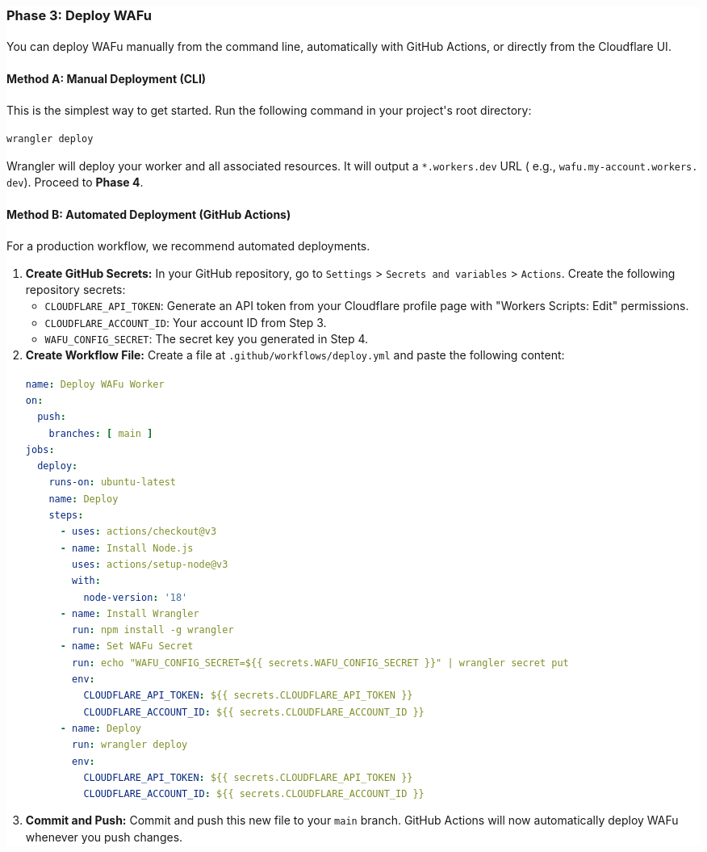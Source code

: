 ### Phase 3: Deploy WAFu

You can deploy WAFu manually from the command line, automatically with GitHub Actions, or directly from the Cloudflare
UI.

#### Method A: Manual Deployment (CLI)

This is the simplest way to get started. Run the following command in your project's root directory:

```bash
wrangler deploy
```

Wrangler will deploy your worker and all associated resources. It will output a `*.workers.dev` URL (
e.g., `wafu.my-account.workers.dev`). Proceed to **Phase 4**.

#### Method B: Automated Deployment (GitHub Actions)

For a production workflow, we recommend automated deployments.

1. **Create GitHub Secrets:** In your GitHub repository, go to `Settings` > `Secrets and variables` > `Actions`. Create
   the following repository secrets:
    * `CLOUDFLARE_API_TOKEN`: Generate an API token from your Cloudflare profile page with "Workers Scripts: Edit"
      permissions.
    * `CLOUDFLARE_ACCOUNT_ID`: Your account ID from Step 3.
    * `WAFU_CONFIG_SECRET`: The secret key you generated in Step 4.
2. **Create Workflow File:** Create a file at `.github/workflows/deploy.yml` and paste the following content:
   ```yml
   name: Deploy WAFu Worker
   on:
     push:
       branches: [ main ]
   jobs:
     deploy:
       runs-on: ubuntu-latest
       name: Deploy
       steps:
         - uses: actions/checkout@v3
         - name: Install Node.js
           uses: actions/setup-node@v3
           with:
             node-version: '18'
         - name: Install Wrangler
           run: npm install -g wrangler
         - name: Set WAFu Secret
           run: echo "WAFU_CONFIG_SECRET=${{ secrets.WAFU_CONFIG_SECRET }}" | wrangler secret put
           env:
             CLOUDFLARE_API_TOKEN: ${{ secrets.CLOUDFLARE_API_TOKEN }}
             CLOUDFLARE_ACCOUNT_ID: ${{ secrets.CLOUDFLARE_ACCOUNT_ID }}
         - name: Deploy
           run: wrangler deploy
           env:
             CLOUDFLARE_API_TOKEN: ${{ secrets.CLOUDFLARE_API_TOKEN }}
             CLOUDFLARE_ACCOUNT_ID: ${{ secrets.CLOUDFLARE_ACCOUNT_ID }}
   ```
3. **Commit and Push:** Commit and push this new file to your `main` branch. GitHub Actions will now automatically
   deploy WAFu whenever you push changes.
